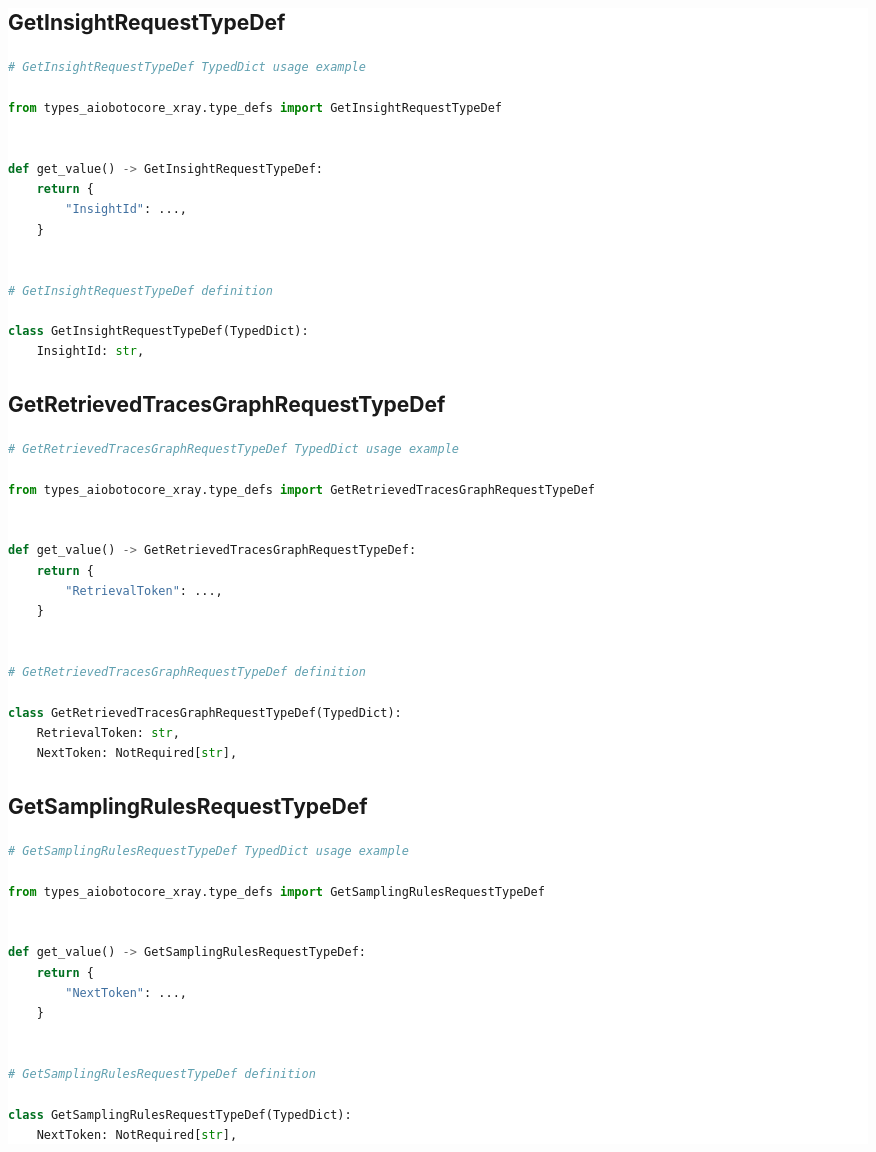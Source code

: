 
## GetInsightRequestTypeDef

```python
# GetInsightRequestTypeDef TypedDict usage example

from types_aiobotocore_xray.type_defs import GetInsightRequestTypeDef


def get_value() -> GetInsightRequestTypeDef:
    return {
        "InsightId": ...,
    }


# GetInsightRequestTypeDef definition

class GetInsightRequestTypeDef(TypedDict):
    InsightId: str,
```


## GetRetrievedTracesGraphRequestTypeDef

```python
# GetRetrievedTracesGraphRequestTypeDef TypedDict usage example

from types_aiobotocore_xray.type_defs import GetRetrievedTracesGraphRequestTypeDef


def get_value() -> GetRetrievedTracesGraphRequestTypeDef:
    return {
        "RetrievalToken": ...,
    }


# GetRetrievedTracesGraphRequestTypeDef definition

class GetRetrievedTracesGraphRequestTypeDef(TypedDict):
    RetrievalToken: str,
    NextToken: NotRequired[str],
```


## GetSamplingRulesRequestTypeDef

```python
# GetSamplingRulesRequestTypeDef TypedDict usage example

from types_aiobotocore_xray.type_defs import GetSamplingRulesRequestTypeDef


def get_value() -> GetSamplingRulesRequestTypeDef:
    return {
        "NextToken": ...,
    }


# GetSamplingRulesRequestTypeDef definition

class GetSamplingRulesRequestTypeDef(TypedDict):
    NextToken: NotRequired[str],
```
